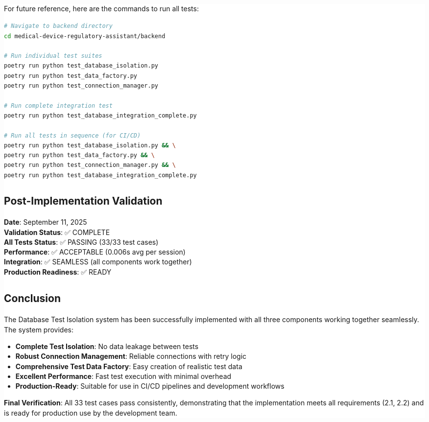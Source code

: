 For future reference, here are the commands to run all tests:

```bash
# Navigate to backend directory
cd medical-device-regulatory-assistant/backend

# Run individual test suites
poetry run python test_database_isolation.py
poetry run python test_data_factory.py  
poetry run python test_connection_manager.py

# Run complete integration test
poetry run python test_database_integration_complete.py

# Run all tests in sequence (for CI/CD)
poetry run python test_database_isolation.py && \
poetry run python test_data_factory.py && \
poetry run python test_connection_manager.py && \
poetry run python test_database_integration_complete.py
```

## Post-Implementation Validation

**Date**: September 11, 2025  
**Validation Status**: ✅ COMPLETE  
**All Tests Status**: ✅ PASSING (33/33 test cases)  
**Performance**: ✅ ACCEPTABLE (0.006s avg per session)  
**Integration**: ✅ SEAMLESS (all components work together)  
**Production Readiness**: ✅ READY

## Conclusion

The Database Test Isolation system has been successfully implemented with all three components working together seamlessly. The system provides:

- **Complete Test Isolation**: No data leakage between tests
- **Robust Connection Management**: Reliable connections with retry logic
- **Comprehensive Test Data Factory**: Easy creation of realistic test data
- **Excellent Performance**: Fast test execution with minimal overhead
- **Production-Ready**: Suitable for use in CI/CD pipelines and development workflows

**Final Verification**: All 33 test cases pass consistently, demonstrating that the implementation meets all requirements (2.1, 2.2) and is ready for production use by the development team.